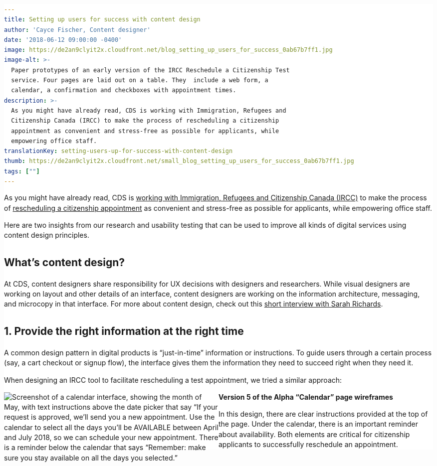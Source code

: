 ```yaml
---
title: Setting up users for success with content design
author: 'Cayce Fischer, Content designer'
date: '2018-06-12 09:00:00 -0400'
image: https://de2an9clyit2x.cloudfront.net/blog_setting_up_users_for_success_0ab67b7ff1.jpg
image-alt: >-
  Paper prototypes of an early version of the IRCC Reschedule a Citizenship Test
  service. Four pages are laid out on a table. They  include a web form, a
  calendar, a confirmation and checkboxes with appointment times.
description: >-
  As you might have already read, CDS is working with Immigration, Refugees and
  Citizenship Canada (IRCC) to make the process of rescheduling a citizenship
  appointment as convenient and stress-free as possible for applicants, while
  empowering office staff.
translationKey: setting-users-up-for-success-with-content-design
thumb: https://de2an9clyit2x.cloudfront.net/small_blog_setting_up_users_for_success_0ab67b7ff1.jpg
tags: [""]
---
```



As you might have already read, CDS is [working with Immigration, Refugees and Citizenship Canada (IRCC)](https://digital.canada.ca/2017/10/24/framing-a-design-problem/) to make the process of [rescheduling a citizenship appointment](https://digital.canada.ca/2018/04/13/reschedule-a-citizenship-appointment/) as convenient and stress-free as possible for applicants, while empowering office staff.

Here are two insights from our research and usability testing that can be used to improve all kinds of digital services using content design principles.

## What’s content design?

At CDS, content designers share responsibility for UX decisions with designers and researchers. While visual designers are working on layout and other details of an interface, content designers are working on the information architecture, messaging, and microcopy in that interface. For more about content design, check out this [short interview with Sarah Richards](https://gds.blog.gov.uk/2014/03/14/what-we-mean-when-we-talk-about-content-design/).

## 1. Provide the right information at the right time

A common design pattern in digital products is “just-in-time” information or instructions. To guide users through a certain process (say, a cart checkout or signup flow), the interface gives them the information they need to succeed right when they need it.

When designing an IRCC tool to facilitate rescheduling a test appointment, we tried a similar approach:

<img width="50%" style="float:left;" alt="Screenshot of a calendar interface, showing the month of May, with text instructions above the date picker that say “If your request is approved, we’ll send you a new appointment. Use the calendar to select all the days you’ll be AVAILABLE between April and July 2018, so we can schedule your new appointment. There is a reminder below the calendar that says “Remember: make sure you stay available on all the days you selected.”" src="https://de2an9clyit2x.cloudfront.net/ircc_calendar_a7dc6ac29e.png">

<p class="translation-caption"><strong>Version 5 of the Alpha “Calendar” page wireframes</strong></p>

<p class="translation-caption">In this design, there are clear instructions provided at the top of the page. Under the calendar, there is an important reminder about availability. Both elements are critical for citizenship applicants to successfully reschedule an appointment.</p>
